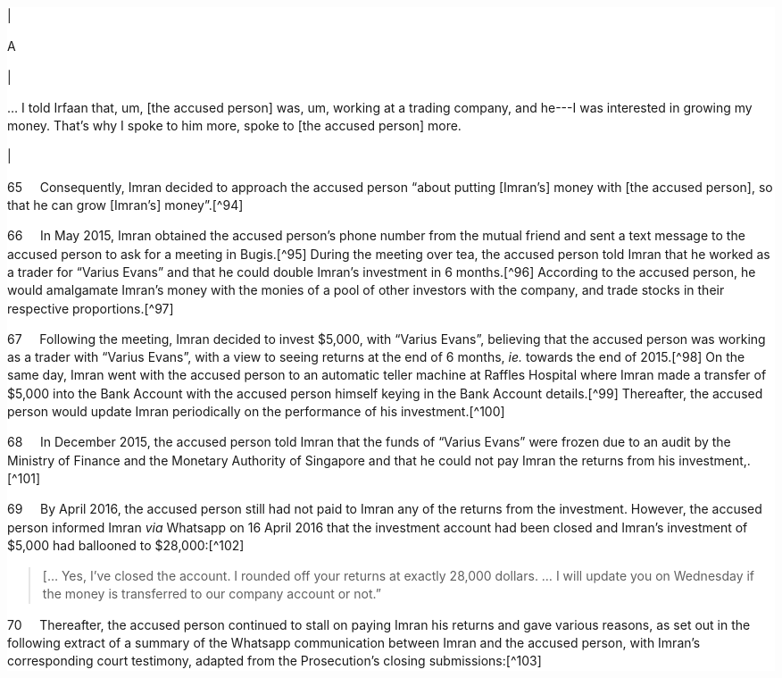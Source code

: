 >   
| 

A

 | 

… I told Irfaan that, um, \[the accused person\] was, um, working at a trading company, and he---I was interested in growing my money. That’s why I spoke to him more, spoke to \[the accused person\] more.

 |

  
  

65     Consequently, Imran decided to approach the accused person “about putting \[Imran’s\] money with \[the accused person\], so that he can grow \[Imran’s\] money”.[^94]

66     In May 2015, Imran obtained the accused person’s phone number from the mutual friend and sent a text message to the accused person to ask for a meeting in Bugis.[^95] During the meeting over tea, the accused person told Imran that he worked as a trader for “Varius Evans” and that he could double Imran’s investment in 6 months.[^96] According to the accused person, he would amalgamate Imran’s money with the monies of a pool of other investors with the company, and trade stocks in their respective proportions.[^97]

67     Following the meeting, Imran decided to invest $5,000, with “Varius Evans”, believing that the accused person was working as a trader with “Varius Evans”, with a view to seeing returns at the end of 6 months, _ie._ towards the end of 2015.[^98] On the same day, Imran went with the accused person to an automatic teller machine at Raffles Hospital where Imran made a transfer of $5,000 into the Bank Account with the accused person himself keying in the Bank Account details.[^99] Thereafter, the accused person would update Imran periodically on the performance of his investment.[^100]

68     In December 2015, the accused person told Imran that the funds of “Varius Evans” were frozen due to an audit by the Ministry of Finance and the Monetary Authority of Singapore and that he could not pay Imran the returns from his investment,.[^101]

69     By April 2016, the accused person still had not paid to Imran any of the returns from the investment. However, the accused person informed Imran _via_ Whatsapp on 16 April 2016 that the investment account had been closed and Imran’s investment of $5,000 had ballooned to $28,000:[^102]

> \[… Yes, I’ve closed the account. I rounded off your returns at exactly 28,000 dollars. … I will update you on Wednesday if the money is transferred to our company account or not.”

70     Thereafter, the accused person continued to stall on paying Imran his returns and gave various reasons, as set out in the following extract of a summary of the Whatsapp communication between Imran and the accused person, with Imran’s corresponding court testimony, adapted from the Prosecution’s closing submissions:[^103]
